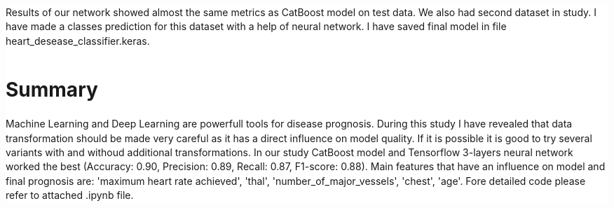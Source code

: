 Results of our network showed almost the same metrics as CatBoost model on test data.
We also had second dataset in study. I have made a classes prediction for this dataset with a help of neural network. I have saved final model in file heart_desease_classifier.keras.


# Summary

Machine Learning and Deep Learning are powerfull tools for disease prognosis. During this study I have revealed that data transformation should be made very careful as it has a direct influence on model quality. If it is possible it is good to try several variants with and withoud additional transformations.
In our study CatBoost model and Tensorflow 3-layers neural network worked the best (Accuracy: 0.90, Precision: 0.89, Recall: 0.87, F1-score: 0.88). Main features that have an influence on model and final prognosis are: 'maximum heart rate achieved', 'thal', 'number_of_major_vessels', 'chest', 'age'. Fore detailed code please refer to attached .ipynb file.

